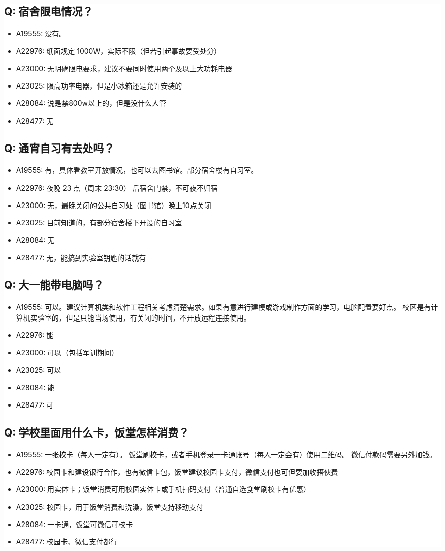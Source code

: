 ## Q: 宿舍限电情况？

- A19555: 没有。

- A22976: 纸面规定 1000W，实际不限（但若引起事故要受处分）

- A23000: 无明确限电要求，建议不要同时使用两个及以上大功耗电器

- A23025: 限高功率电器，但是小冰箱还是允许安装的

- A28084: 说是禁800w以上的，但是没什么人管

- A28477: 无

## Q: 通宵自习有去处吗？

- A19555: 有，具体看教室开放情况，也可以去图书馆。部分宿舍楼有自习室。

- A22976: 夜晚 23 点（周末 23:30） 后宿舍门禁，不可夜不归宿

- A23000: 无，最晚关闭的公共自习处（图书馆）晚上10点关闭

- A23025: 目前知道的，有部分宿舍楼下开设的自习室

- A28084: 无

- A28477: 无，能搞到实验室钥匙的话就有

## Q: 大一能带电脑吗？

- A19555: 可以。建议计算机类和软件工程相关考虑清楚需求。如果有意进行建模或游戏制作方面的学习，电脑配置要好点。
校区是有计算机实验室的，但是只能当场使用，有关闭的时间，不开放远程连接使用。

- A22976: 能

- A23000: 可以（包括军训期间）

- A23025: 可以

- A28084: 能

- A28477: 可

## Q: 学校里面用什么卡，饭堂怎样消费？

- A19555: 一张校卡（每人一定有）。
饭堂刷校卡，或者手机登录一卡通账号（每人一定会有）使用二维码。
微信付款码需要另外加钱。

- A22976: 校园卡和建设银行合作，也有微信卡包，饭堂建议校园卡支付，微信支付也可但要加收搭伙费

- A23000: 用实体卡；饭堂消费可用校园实体卡或手机扫码支付（普通自选食堂刷校卡有优惠）

- A23025: 校园卡，用于饭堂消费和洗澡，饭堂支持移动支付

- A28084: 一卡通，饭堂可微信可校卡

- A28477: 校园卡、微信支付都行
